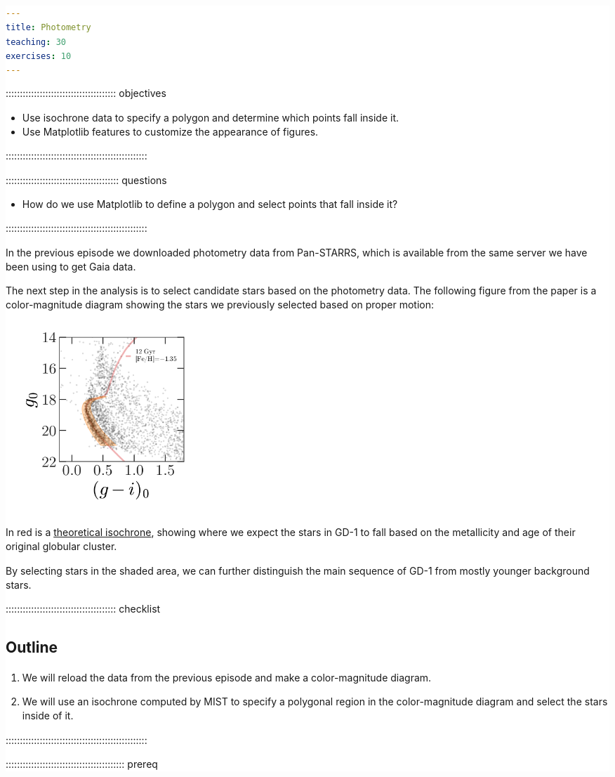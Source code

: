 ```yaml
---
title: Photometry
teaching: 30
exercises: 10
---
```


::::::::::::::::::::::::::::::::::::::: objectives

- Use isochrone data to specify a polygon and determine which points fall inside it.
- Use Matplotlib features to customize the appearance of figures.

::::::::::::::::::::::::::::::::::::::::::::::::::

:::::::::::::::::::::::::::::::::::::::: questions

- How do we use Matplotlib to define a polygon and select points that fall inside it?

::::::::::::::::::::::::::::::::::::::::::::::::::



In the previous episode we downloaded photometry data from Pan-STARRS,
which is available from the same server we have been using to get Gaia
data.

The next step in the analysis is to select candidate stars based on
the photometry data.
The following figure from the paper is a color-magnitude diagram
showing the stars we previously selected based on proper motion:

<img width="300"
src="fig/gd1-3.png" alt="Color-magnitude diagram for the stars selected based on proper motion, from Price-Whelan and Bonaca paper.">

In red is a [theoretical isochrone](https://en.wikipedia.org/wiki/Stellar_isochrone), showing where we expect the stars
in GD-1 to fall based on the metallicity and age of their original
globular cluster.

By selecting stars in the shaded area, we can further distinguish the
main sequence of GD-1 from mostly younger background stars.

:::::::::::::::::::::::::::::::::::::::  checklist

## Outline

1. We will reload the data from the previous episode and make a
  color-magnitude diagram.

2. We will use an isochrone computed by MIST to specify a polygonal
  region in the color-magnitude diagram and select the stars inside of it.
  

::::::::::::::::::::::::::::::::::::::::::::::::::

::::::::::::::::::::::::::::::::::::::::::  prereq
